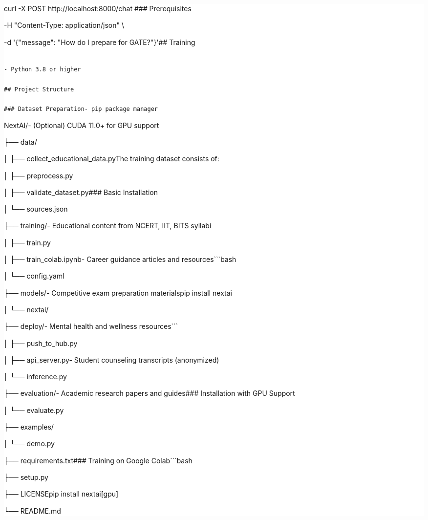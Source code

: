 curl -X POST http://localhost:8000/chat \### Prerequisites

  -H "Content-Type: application/json" \

  -d '{"message": "How do I prepare for GATE?"}'## Training

```

- Python 3.8 or higher

## Project Structure

### Dataset Preparation- pip package manager

```

NextAI/- (Optional) CUDA 11.0+ for GPU support

├── data/

│   ├── collect_educational_data.pyThe training dataset consists of:

│   ├── preprocess.py

│   ├── validate_dataset.py### Basic Installation

│   └── sources.json

├── training/- Educational content from NCERT, IIT, BITS syllabi

│   ├── train.py

│   ├── train_colab.ipynb- Career guidance articles and resources```bash

│   └── config.yaml

├── models/- Competitive exam preparation materialspip install nextai

│   └── nextai/

├── deploy/- Mental health and wellness resources```

│   ├── push_to_hub.py

│   ├── api_server.py- Student counseling transcripts (anonymized)

│   └── inference.py

├── evaluation/- Academic research papers and guides### Installation with GPU Support

│   └── evaluate.py

├── examples/

│   └── demo.py

├── requirements.txt### Training on Google Colab```bash

├── setup.py

├── LICENSEpip install nextai[gpu]

└── README.md

